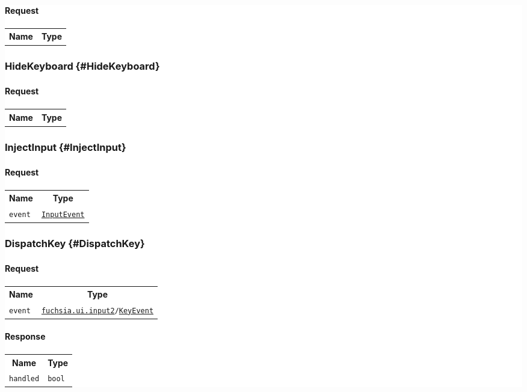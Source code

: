 #### Request
<table>
    <tr><th>Name</th><th>Type</th></tr>
    </table>



### HideKeyboard {#HideKeyboard}


#### Request
<table>
    <tr><th>Name</th><th>Type</th></tr>
    </table>



### InjectInput {#InjectInput}


#### Request
<table>
    <tr><th>Name</th><th>Type</th></tr>
    <tr>
            <td><code>event</code></td>
            <td>
                <code><a class='link' href='#InputEvent'>InputEvent</a></code>
            </td>
        </tr></table>



### DispatchKey {#DispatchKey}


#### Request
<table>
    <tr><th>Name</th><th>Type</th></tr>
    <tr>
            <td><code>event</code></td>
            <td>
                <code><a class='link' href='../fuchsia.ui.input2/'>fuchsia.ui.input2</a>/<a class='link' href='../fuchsia.ui.input2/#KeyEvent'>KeyEvent</a></code>
            </td>
        </tr></table>


#### Response
<table>
    <tr><th>Name</th><th>Type</th></tr>
    <tr>
            <td><code>handled</code></td>
            <td>
                <code>bool</code>
            </td>
        </tr></table>
